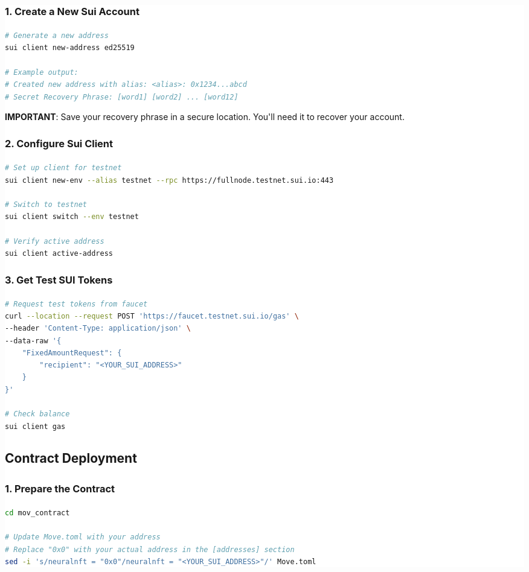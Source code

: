 ### 1. Create a New Sui Account

```bash
# Generate a new address
sui client new-address ed25519

# Example output:
# Created new address with alias: <alias>: 0x1234...abcd
# Secret Recovery Phrase: [word1] [word2] ... [word12]
```

**IMPORTANT**: Save your recovery phrase in a secure location. You'll need it to recover your account.

### 2. Configure Sui Client

```bash
# Set up client for testnet
sui client new-env --alias testnet --rpc https://fullnode.testnet.sui.io:443

# Switch to testnet
sui client switch --env testnet

# Verify active address
sui client active-address
```

### 3. Get Test SUI Tokens

```bash
# Request test tokens from faucet
curl --location --request POST 'https://faucet.testnet.sui.io/gas' \
--header 'Content-Type: application/json' \
--data-raw '{
    "FixedAmountRequest": {
        "recipient": "<YOUR_SUI_ADDRESS>"
    }
}'

# Check balance
sui client gas
```

## Contract Deployment

### 1. Prepare the Contract

```bash
cd mov_contract

# Update Move.toml with your address
# Replace "0x0" with your actual address in the [addresses] section
sed -i 's/neuralnft = "0x0"/neuralnft = "<YOUR_SUI_ADDRESS>"/' Move.toml
```
